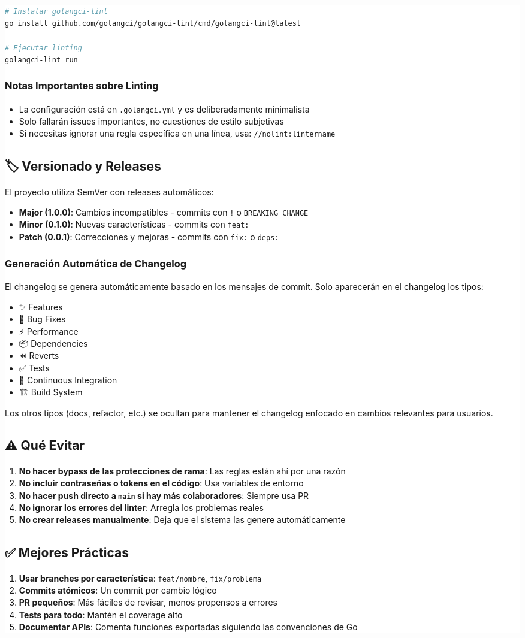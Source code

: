 ```bash
# Instalar golangci-lint
go install github.com/golangci/golangci-lint/cmd/golangci-lint@latest

# Ejecutar linting
golangci-lint run
```

### Notas Importantes sobre Linting

- La configuración está en `.golangci.yml` y es deliberadamente minimalista
- Solo fallarán issues importantes, no cuestiones de estilo subjetivas
- Si necesitas ignorar una regla específica en una línea, usa: `//nolint:lintername`

## 🏷️ Versionado y Releases

El proyecto utiliza [SemVer](https://semver.org/) con releases automáticos:

- **Major (1.0.0)**: Cambios incompatibles - commits con `!` o `BREAKING CHANGE`
- **Minor (0.1.0)**: Nuevas características - commits con `feat:`
- **Patch (0.0.1)**: Correcciones y mejoras - commits con `fix:` o `deps:`

### Generación Automática de Changelog

El changelog se genera automáticamente basado en los mensajes de commit. Solo aparecerán en el changelog los tipos:

- ✨ Features
- 🐛 Bug Fixes
- ⚡ Performance
- 📦 Dependencies
- ⏪ Reverts
- ✅ Tests
- 🤖 Continuous Integration
- 🏗️ Build System

Los otros tipos (docs, refactor, etc.) se ocultan para mantener el changelog enfocado en cambios relevantes para
usuarios.

## ⚠️ Qué Evitar

1. **No hacer bypass de las protecciones de rama**: Las reglas están ahí por una razón
2. **No incluir contraseñas o tokens en el código**: Usa variables de entorno
3. **No hacer push directo a `main` si hay más colaboradores**: Siempre usa PR
4. **No ignorar los errores del linter**: Arregla los problemas reales
5. **No crear releases manualmente**: Deja que el sistema las genere automáticamente

## ✅ Mejores Prácticas

1. **Usar branches por característica**: `feat/nombre`, `fix/problema`
2. **Commits atómicos**: Un commit por cambio lógico
3. **PR pequeños**: Más fáciles de revisar, menos propensos a errores
4. **Tests para todo**: Mantén el coverage alto
5. **Documentar APIs**: Comenta funciones exportadas siguiendo las convenciones de Go
